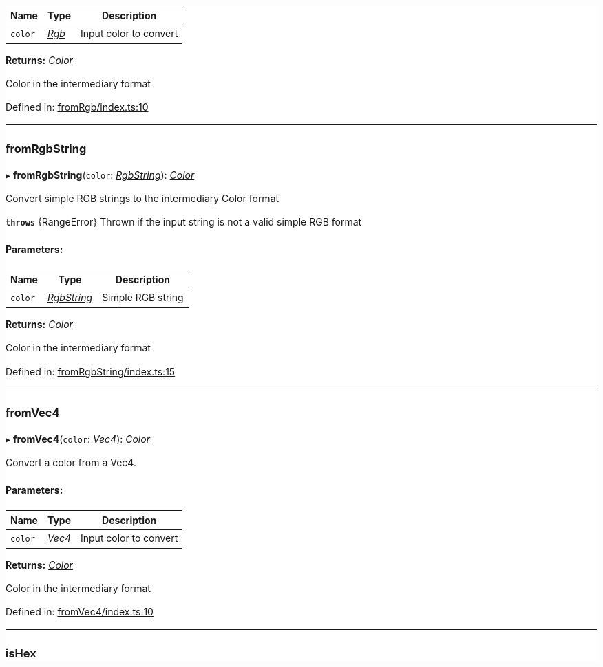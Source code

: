 Name | Type | Description |
------ | ------ | ------ |
`color` | [*Rgb*](interfaces/rgb.md) | Input color to convert    |

**Returns:** [*Color*](README.md#color)

Color in the intermediary format

Defined in: [fromRgb/index.ts:10](https://github.com/ajlende/color-fns/blob/59a932e/src/fromRgb/index.ts#L10)

___

### fromRgbString

▸ **fromRgbString**(`color`: [*RgbString*](README.md#rgbstring)): [*Color*](README.md#color)

Convert simple RGB strings to the intermediary Color format

**`throws`** {RangeError}
Thrown if the input string is not a valid simple RGB format

#### Parameters:

Name | Type | Description |
------ | ------ | ------ |
`color` | [*RgbString*](README.md#rgbstring) | Simple RGB string    |

**Returns:** [*Color*](README.md#color)

Color in the intermediary format

Defined in: [fromRgbString/index.ts:15](https://github.com/ajlende/color-fns/blob/59a932e/src/fromRgbString/index.ts#L15)

___

### fromVec4

▸ **fromVec4**(`color`: [*Vec4*](README.md#vec4)): [*Color*](README.md#color)

Convert a color from a Vec4.

#### Parameters:

Name | Type | Description |
------ | ------ | ------ |
`color` | [*Vec4*](README.md#vec4) | Input color to convert    |

**Returns:** [*Color*](README.md#color)

Color in the intermediary format

Defined in: [fromVec4/index.ts:10](https://github.com/ajlende/color-fns/blob/59a932e/src/fromVec4/index.ts#L10)

___

### isHex
